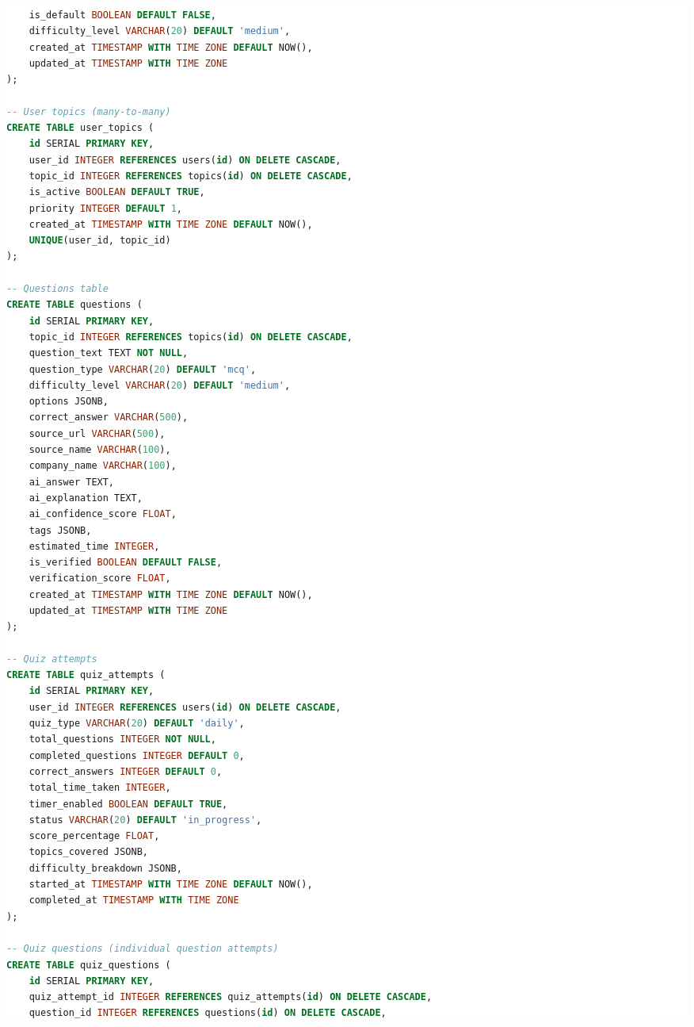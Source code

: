 ```sql
    is_default BOOLEAN DEFAULT FALSE,
    difficulty_level VARCHAR(20) DEFAULT 'medium',
    created_at TIMESTAMP WITH TIME ZONE DEFAULT NOW(),
    updated_at TIMESTAMP WITH TIME ZONE
);

-- User topics (many-to-many)
CREATE TABLE user_topics (
    id SERIAL PRIMARY KEY,
    user_id INTEGER REFERENCES users(id) ON DELETE CASCADE,
    topic_id INTEGER REFERENCES topics(id) ON DELETE CASCADE,
    is_active BOOLEAN DEFAULT TRUE,
    priority INTEGER DEFAULT 1,
    created_at TIMESTAMP WITH TIME ZONE DEFAULT NOW(),
    UNIQUE(user_id, topic_id)
);

-- Questions table
CREATE TABLE questions (
    id SERIAL PRIMARY KEY,
    topic_id INTEGER REFERENCES topics(id) ON DELETE CASCADE,
    question_text TEXT NOT NULL,
    question_type VARCHAR(20) DEFAULT 'mcq',
    difficulty_level VARCHAR(20) DEFAULT 'medium',
    options JSONB,
    correct_answer VARCHAR(500),
    source_url VARCHAR(500),
    source_name VARCHAR(100),
    company_name VARCHAR(100),
    ai_answer TEXT,
    ai_explanation TEXT,
    ai_confidence_score FLOAT,
    tags JSONB,
    estimated_time INTEGER,
    is_verified BOOLEAN DEFAULT FALSE,
    verification_score FLOAT,
    created_at TIMESTAMP WITH TIME ZONE DEFAULT NOW(),
    updated_at TIMESTAMP WITH TIME ZONE
);

-- Quiz attempts
CREATE TABLE quiz_attempts (
    id SERIAL PRIMARY KEY,
    user_id INTEGER REFERENCES users(id) ON DELETE CASCADE,
    quiz_type VARCHAR(20) DEFAULT 'daily',
    total_questions INTEGER NOT NULL,
    completed_questions INTEGER DEFAULT 0,
    correct_answers INTEGER DEFAULT 0,
    total_time_taken INTEGER,
    timer_enabled BOOLEAN DEFAULT TRUE,
    status VARCHAR(20) DEFAULT 'in_progress',
    score_percentage FLOAT,
    topics_covered JSONB,
    difficulty_breakdown JSONB,
    started_at TIMESTAMP WITH TIME ZONE DEFAULT NOW(),
    completed_at TIMESTAMP WITH TIME ZONE
);

-- Quiz questions (individual question attempts)
CREATE TABLE quiz_questions (
    id SERIAL PRIMARY KEY,
    quiz_attempt_id INTEGER REFERENCES quiz_attempts(id) ON DELETE CASCADE,
    question_id INTEGER REFERENCES questions(id) ON DELETE CASCADE,
```